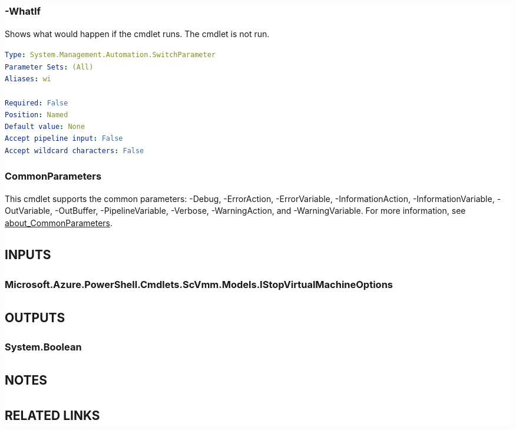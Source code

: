 ### -WhatIf
Shows what would happen if the cmdlet runs.
The cmdlet is not run.

```yaml
Type: System.Management.Automation.SwitchParameter
Parameter Sets: (All)
Aliases: wi

Required: False
Position: Named
Default value: None
Accept pipeline input: False
Accept wildcard characters: False
```

### CommonParameters
This cmdlet supports the common parameters: -Debug, -ErrorAction, -ErrorVariable, -InformationAction, -InformationVariable, -OutVariable, -OutBuffer, -PipelineVariable, -Verbose, -WarningAction, and -WarningVariable. For more information, see [about_CommonParameters](http://go.microsoft.com/fwlink/?LinkID=113216).

## INPUTS

### Microsoft.Azure.PowerShell.Cmdlets.ScVmm.Models.IStopVirtualMachineOptions

## OUTPUTS

### System.Boolean

## NOTES

## RELATED LINKS

